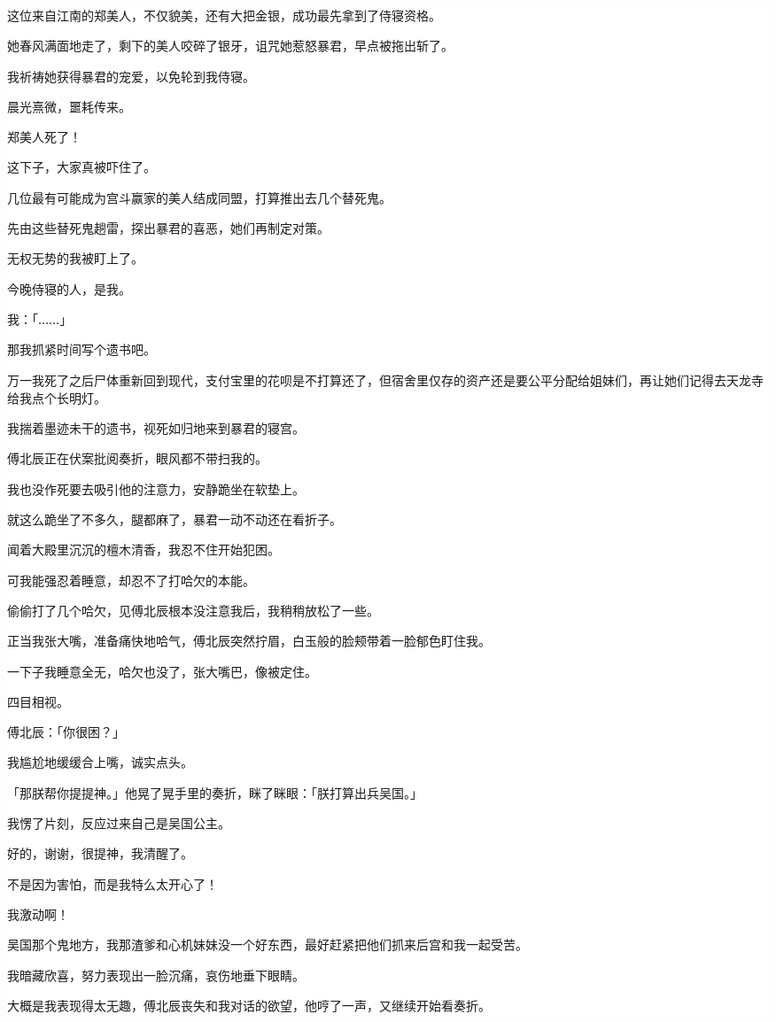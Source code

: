 这位来自江南的郑美人，不仅貌美，还有大把金银，成功最先拿到了侍寝资格。

她春风满面地走了，剩下的美人咬碎了银牙，诅咒她惹怒暴君，早点被拖出斩了。

我祈祷她获得暴君的宠爱，以免轮到我侍寝。

晨光熹微，噩耗传来。

郑美人死了！

这下子，大家真被吓住了。

几位最有可能成为宫斗赢家的美人结成同盟，打算推出去几个替死鬼。

先由这些替死鬼趟雷，探出暴君的喜恶，她们再制定对策。

无权无势的我被盯上了。

今晚侍寝的人，是我。

我：「……」

那我抓紧时间写个遗书吧。

万一我死了之后尸体重新回到现代，支付宝里的花呗是不打算还了，但宿舍里仅存的资产还是要公平分配给姐妹们，再让她们记得去天龙寺给我点个长明灯。

我揣着墨迹未干的遗书，视死如归地来到暴君的寝宫。

傅北辰正在伏案批阅奏折，眼风都不带扫我的。

我也没作死要去吸引他的注意力，安静跪坐在软垫上。

就这么跪坐了不多久，腿都麻了，暴君一动不动还在看折子。

闻着大殿里沉沉的檀木清香，我忍不住开始犯困。

可我能强忍着睡意，却忍不了打哈欠的本能。

偷偷打了几个哈欠，见傅北辰根本没注意我后，我稍稍放松了一些。

正当我张大嘴，准备痛快地哈气，傅北辰突然拧眉，白玉般的脸颊带着一脸郁色盯住我。

一下子我睡意全无，哈欠也没了，张大嘴巴，像被定住。

四目相视。

傅北辰：「你很困？」

我尴尬地缓缓合上嘴，诚实点头。

「那朕帮你提提神。」他晃了晃手里的奏折，眯了眯眼：「朕打算出兵吴国。」

我愣了片刻，反应过来自己是吴国公主。

好的，谢谢，很提神，我清醒了。

不是因为害怕，而是我特么太开心了！

我激动啊！

吴国那个鬼地方，我那渣爹和心机妹妹没一个好东西，最好赶紧把他们抓来后宫和我一起受苦。

我暗藏欣喜，努力表现出一脸沉痛，哀伤地垂下眼睛。

大概是我表现得太无趣，傅北辰丧失和我对话的欲望，他哼了一声，又继续开始看奏折。
